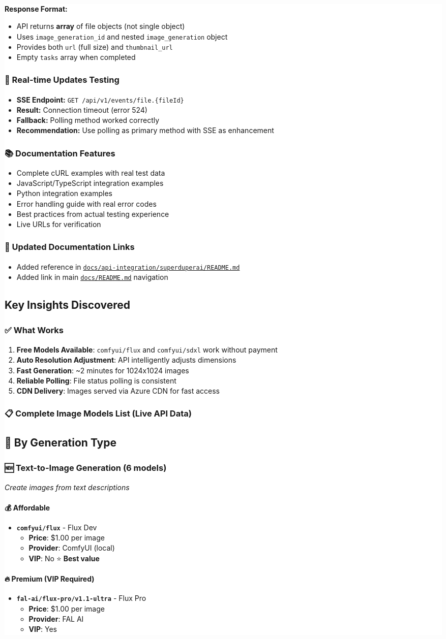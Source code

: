 **Response Format:**
- API returns **array** of file objects (not single object)
- Uses `image_generation_id` and nested `image_generation` object
- Provides both `url` (full size) and `thumbnail_url`
- Empty `tasks` array when completed

### 📡 Real-time Updates Testing
- **SSE Endpoint:** `GET /api/v1/events/file.{fileId}`
- **Result:** Connection timeout (error 524)
- **Fallback:** Polling method worked correctly
- **Recommendation:** Use polling as primary method with SSE as enhancement

### 📚 Documentation Features
- Complete cURL examples with real test data
- JavaScript/TypeScript integration examples
- Python integration examples  
- Error handling guide with real error codes
- Best practices from actual testing experience
- Live URLs for verification

### 📖 Updated Documentation Links
- Added reference in [`docs/api-integration/superduperai/README.md`](../api-integration/superduperai/README.md)
- Added link in main [`docs/README.md`](../README.md) navigation

## Key Insights Discovered

### ✅ What Works
1. **Free Models Available**: `comfyui/flux` and `comfyui/sdxl` work without payment
2. **Auto Resolution Adjustment**: API intelligently adjusts dimensions
3. **Fast Generation**: ~2 minutes for 1024x1024 images
4. **Reliable Polling**: File status polling is consistent
5. **CDN Delivery**: Images served via Azure CDN for fast access

### 📋 Complete Image Models List (Live API Data)

## 🎨 **By Generation Type**

### 🆕 **Text-to-Image Generation (6 models)**
*Create images from text descriptions*

#### 💰 **Affordable**
- **`comfyui/flux`** - Flux Dev
  - **Price**: $1.00 per image
  - **Provider**: ComfyUI (local)
  - **VIP**: No ⭐ **Best value**

#### 🔥 **Premium (VIP Required)**  
- **`fal-ai/flux-pro/v1.1-ultra`** - Flux Pro
  - **Price**: $1.00 per image
  - **Provider**: FAL AI
  - **VIP**: Yes
